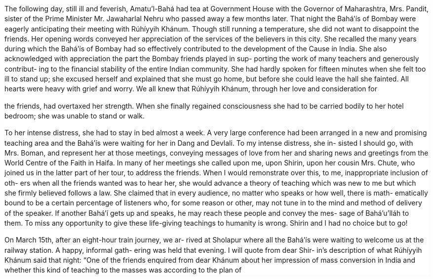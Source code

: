 The following day, still ill and feverish, Amatu’l-Bahá had
tea at Government House with the Governor of Maharashtra,
Mrs. Pandit, sister of the Prime Minister Mr. Jawaharlal
Nehru who passed away a few months later. That night the
Bahá’ís of Bombay were eagerly anticipating their meeting
with Rúhíyyih Khánum. Though still running a temperature,
she did not want to disappoint the friends. Her opening words
conveyed her appreciation of the services of the believers in
this city. She recalled the many years during which the
Bahá’ís of Bombay had so effectively contributed to the
development of the Cause in India. She also acknowledged
with appreciation the part the Bombay friends played in sup-
porting the work of many teachers and generously contribut-
ing to the financial stability of the entire Indian community.
She had hardly spoken for fifteen minutes when she felt too
ill to stand up; she excused herself and explained that she
must go home, but before she could leave the hall she fainted.
All hearts were heavy with grief and worry. We all knew that
Rúhíyyih Khánum, through her love and consideration for

the friends, had overtaxed her strength. When she finally
regained consciousness she had to be carried bodily to her
hotel bedroom; she was unable to stand or walk.

To her intense distress, she had to stay in bed almost a
week. A very large conference had been arranged in a new
and promising teaching area and the Bahá’ís were waiting
for her in Dang and Devlali. To my intense distress, she in-
sisted I should go, with Mrs. Boman, and represent her at
those meetings, conveying messages of love from her and
sharing news and greetings from the World Centre of the
Faith in Haifa. In many of her meetings she called upon me,
upon Shirin, upon her cousin Mrs. Chute, who joined us in
the latter part of her tour, to address the friends. When I would
remonstrate over this, to me, inappropriate inclusion of oth-
ers when all the friends wanted was to hear her, she would
advance a theory of teaching which was new to me but which
she firmly believed follows a law. She claimed that in every
audience, no matter who speaks or how well, there is math-
ematically bound to be a certain percentage of listeners who,
for some reason or other, may not tune in to the mind and
method of delivery of the speaker. If another Bahá’í gets up
and speaks, he may reach these people and convey the mes-
sage of Bahá’u’lláh to them. To miss any opportunity to give
these life-giving teachings to humanity is wrong. Shirin and
I had no choice but to go!

On March 15th, after an eight-hour train journey, we ar-
rived at Sholapur where all the Bahá’ís were waiting to
welcome us at the railway station. A happy, informal gath-
ering was held that evening. I will quote from dear Shir-
in’s description of what Rúhíyyih Khánum said that night:
“One of the friends enquired from dear Khánum about her
impression of mass conversion in India and whether this
kind of teaching to the masses was according to the plan of
